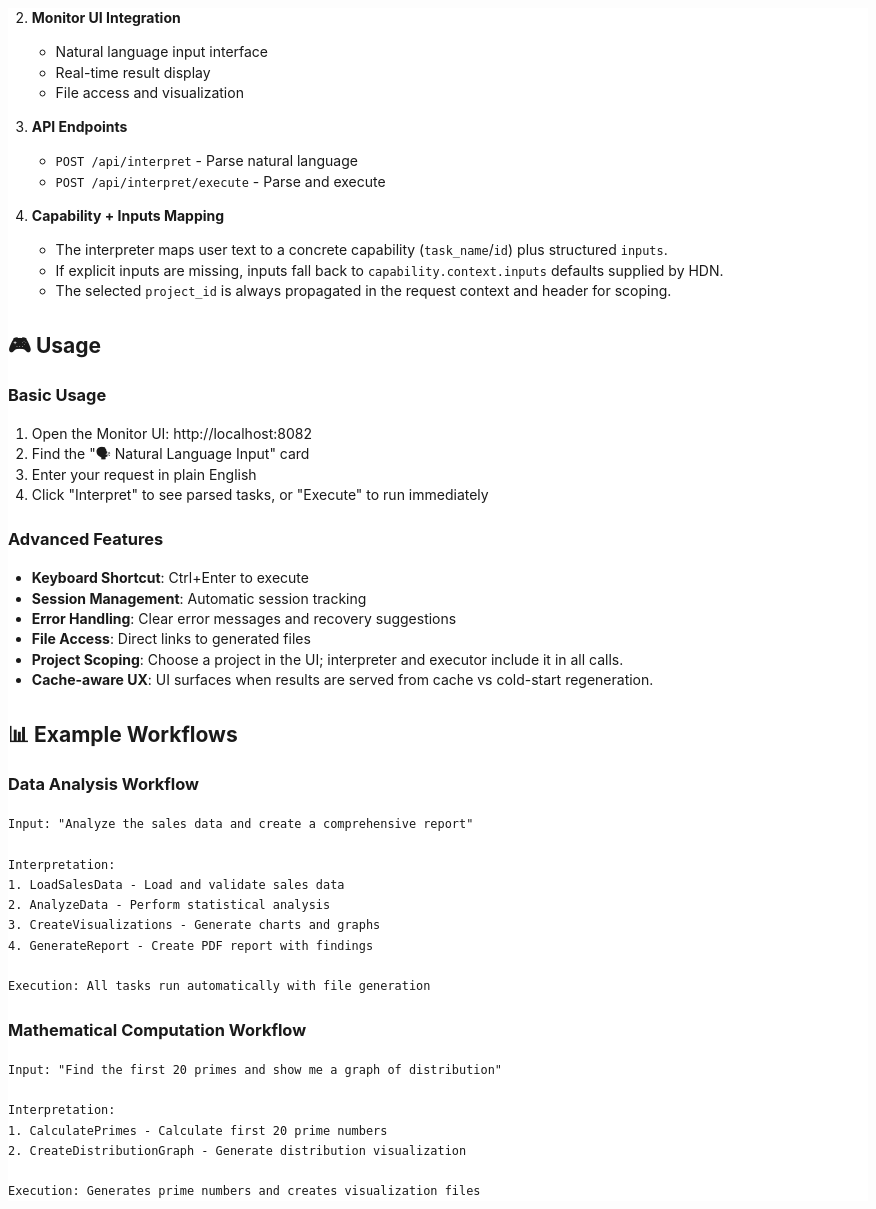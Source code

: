 2. **Monitor UI Integration**
   - Natural language input interface
   - Real-time result display
   - File access and visualization

3. **API Endpoints**
   - `POST /api/interpret` - Parse natural language
   - `POST /api/interpret/execute` - Parse and execute

4. **Capability + Inputs Mapping**
   - The interpreter maps user text to a concrete capability (`task_name`/`id`) plus structured `inputs`.
   - If explicit inputs are missing, inputs fall back to `capability.context.inputs` defaults supplied by HDN.
   - The selected `project_id` is always propagated in the request context and header for scoping.

## 🎮 Usage

### **Basic Usage**
1. Open the Monitor UI: http://localhost:8082
2. Find the "🗣️ Natural Language Input" card
3. Enter your request in plain English
4. Click "Interpret" to see parsed tasks, or "Execute" to run immediately

### **Advanced Features**
- **Keyboard Shortcut**: Ctrl+Enter to execute
- **Session Management**: Automatic session tracking
- **Error Handling**: Clear error messages and recovery suggestions
- **File Access**: Direct links to generated files
- **Project Scoping**: Choose a project in the UI; interpreter and executor include it in all calls.
- **Cache-aware UX**: UI surfaces when results are served from cache vs cold-start regeneration.

## 📊 Example Workflows

### **Data Analysis Workflow**
```
Input: "Analyze the sales data and create a comprehensive report"

Interpretation:
1. LoadSalesData - Load and validate sales data
2. AnalyzeData - Perform statistical analysis
3. CreateVisualizations - Generate charts and graphs
4. GenerateReport - Create PDF report with findings

Execution: All tasks run automatically with file generation
```

### **Mathematical Computation Workflow**
```
Input: "Find the first 20 primes and show me a graph of distribution"

Interpretation:
1. CalculatePrimes - Calculate first 20 prime numbers
2. CreateDistributionGraph - Generate distribution visualization

Execution: Generates prime numbers and creates visualization files
```
